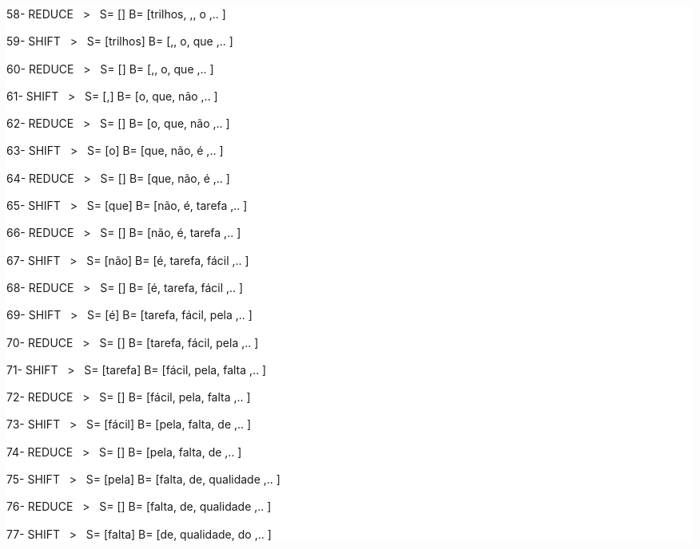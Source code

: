 58- REDUCE&nbsp;&nbsp;&nbsp;>&nbsp;&nbsp;&nbsp;S= []   B= [trilhos, ,, o ,.. ]



59- SHIFT&nbsp;&nbsp;&nbsp;>&nbsp;&nbsp;&nbsp;S= [trilhos]   B= [,, o, que ,.. ]



60- REDUCE&nbsp;&nbsp;&nbsp;>&nbsp;&nbsp;&nbsp;S= []   B= [,, o, que ,.. ]



61- SHIFT&nbsp;&nbsp;&nbsp;>&nbsp;&nbsp;&nbsp;S= [,]   B= [o, que, não ,.. ]



62- REDUCE&nbsp;&nbsp;&nbsp;>&nbsp;&nbsp;&nbsp;S= []   B= [o, que, não ,.. ]



63- SHIFT&nbsp;&nbsp;&nbsp;>&nbsp;&nbsp;&nbsp;S= [o]   B= [que, não, é ,.. ]



64- REDUCE&nbsp;&nbsp;&nbsp;>&nbsp;&nbsp;&nbsp;S= []   B= [que, não, é ,.. ]



65- SHIFT&nbsp;&nbsp;&nbsp;>&nbsp;&nbsp;&nbsp;S= [que]   B= [não, é, tarefa ,.. ]



66- REDUCE&nbsp;&nbsp;&nbsp;>&nbsp;&nbsp;&nbsp;S= []   B= [não, é, tarefa ,.. ]



67- SHIFT&nbsp;&nbsp;&nbsp;>&nbsp;&nbsp;&nbsp;S= [não]   B= [é, tarefa, fácil ,.. ]



68- REDUCE&nbsp;&nbsp;&nbsp;>&nbsp;&nbsp;&nbsp;S= []   B= [é, tarefa, fácil ,.. ]



69- SHIFT&nbsp;&nbsp;&nbsp;>&nbsp;&nbsp;&nbsp;S= [é]   B= [tarefa, fácil, pela ,.. ]



70- REDUCE&nbsp;&nbsp;&nbsp;>&nbsp;&nbsp;&nbsp;S= []   B= [tarefa, fácil, pela ,.. ]



71- SHIFT&nbsp;&nbsp;&nbsp;>&nbsp;&nbsp;&nbsp;S= [tarefa]   B= [fácil, pela, falta ,.. ]



72- REDUCE&nbsp;&nbsp;&nbsp;>&nbsp;&nbsp;&nbsp;S= []   B= [fácil, pela, falta ,.. ]



73- SHIFT&nbsp;&nbsp;&nbsp;>&nbsp;&nbsp;&nbsp;S= [fácil]   B= [pela, falta, de ,.. ]



74- REDUCE&nbsp;&nbsp;&nbsp;>&nbsp;&nbsp;&nbsp;S= []   B= [pela, falta, de ,.. ]



75- SHIFT&nbsp;&nbsp;&nbsp;>&nbsp;&nbsp;&nbsp;S= [pela]   B= [falta, de, qualidade ,.. ]



76- REDUCE&nbsp;&nbsp;&nbsp;>&nbsp;&nbsp;&nbsp;S= []   B= [falta, de, qualidade ,.. ]



77- SHIFT&nbsp;&nbsp;&nbsp;>&nbsp;&nbsp;&nbsp;S= [falta]   B= [de, qualidade, do ,.. ]
